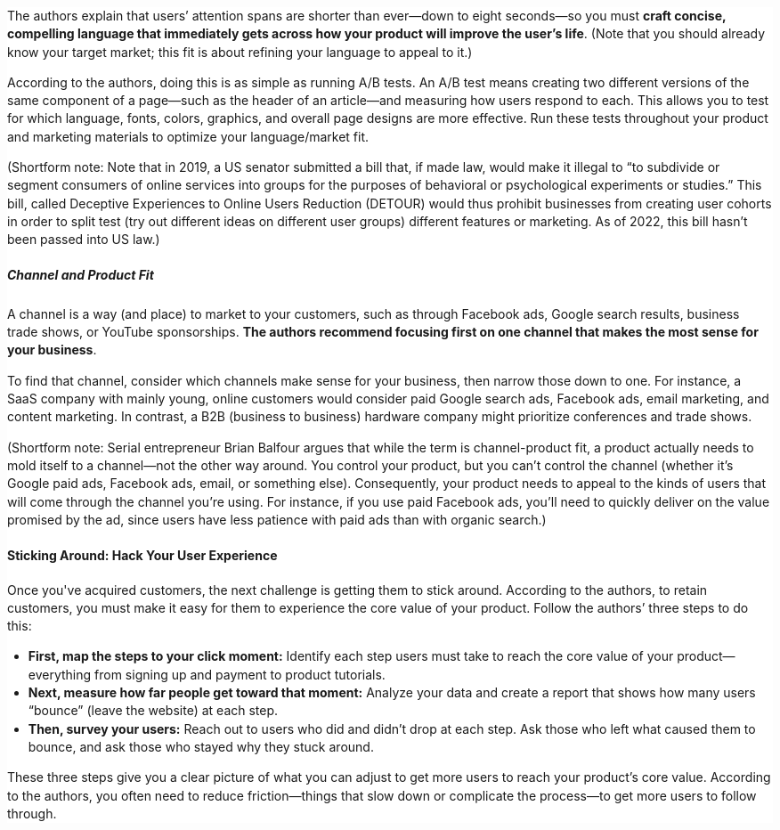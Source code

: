 The authors explain that users’ attention spans are shorter than ever—down to eight seconds—so you must **craft concise, compelling language that immediately gets across how your product will improve the user’s life**. (Note that you should already know your target market; this fit is about refining your language to appeal to it.)

According to the authors, doing this is as simple as running A/B tests. An A/B test means creating two different versions of the same component of a page—such as the header of an article—and measuring how users respond to each. This allows you to test for which language, fonts, colors, graphics, and overall page designs are more effective. Run these tests throughout your product and marketing materials to optimize your language/market fit.

(Shortform note: Note that in 2019, a US senator submitted a bill that, if made law, would make it illegal to “to subdivide or segment consumers of online services into groups for the purposes of behavioral or psychological experiments or studies.” This bill, called Deceptive Experiences to Online Users Reduction (DETOUR) would thus prohibit businesses from creating user cohorts in order to split test (try out different ideas on different user groups) different features or marketing. As of 2022, this bill hasn’t been passed into US law.)

##### Channel and Product Fit

A channel is a way (and place) to market to your customers, such as through Facebook ads, Google search results, business trade shows, or YouTube sponsorships. **The authors recommend focusing first on one channel that makes the most sense for your business**.

To find that channel, consider which channels make sense for your business, then narrow those down to one. For instance, a SaaS company with mainly young, online customers would consider paid Google search ads, Facebook ads, email marketing, and content marketing. In contrast, a B2B (business to business) hardware company might prioritize conferences and trade shows.

(Shortform note: Serial entrepreneur Brian Balfour argues that while the term is channel-product fit, a product actually needs to mold itself to a channel—not the other way around. You control your product, but you can’t control the channel (whether it’s Google paid ads, Facebook ads, email, or something else). Consequently, your product needs to appeal to the kinds of users that will come through the channel you’re using. For instance, if you use paid Facebook ads, you’ll need to quickly deliver on the value promised by the ad, since users have less patience with paid ads than with organic search.)

#### Sticking Around: Hack Your User Experience

Once you've acquired customers, the next challenge is getting them to stick around. According to the authors, to retain customers, you must make it easy for them to experience the core value of your product. Follow the authors’ three steps to do this:

  * **First, map the steps to your click moment:** Identify each step users must take to reach the core value of your product—everything from signing up and payment to product tutorials. 
  * **Next, measure how far people get toward that moment:** Analyze your data and create a report that shows how many users “bounce” (leave the website) at each step.
  * **Then, survey your users:** Reach out to users who did and didn’t drop at each step. Ask those who left what caused them to bounce, and ask those who stayed why they stuck around.



These three steps give you a clear picture of what you can adjust to get more users to reach your product’s core value. According to the authors, you often need to reduce friction—things that slow down or complicate the process—to get more users to follow through.
